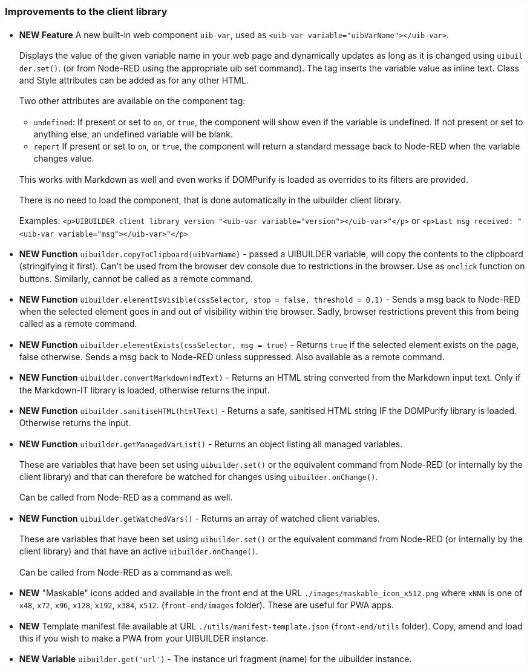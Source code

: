 ### Improvements to the client library

- **NEW Feature** A new built-in web component `uib-var`, used as `<uib-var variable="uibVarName"></uib-var>`.
  
  Displays the value of the given variable name in your web page and dynamically updates as long as it is changed using `uibuilder.set()`. (or from Node-RED using the appropriate uib set command). The tag inserts the variable value as inline text. Class and Style attributes can be added as for any other HTML.

  Two other attributes are available on the component tag:
  
  - `undefined`: If present or set to `on`, or `true`, the component will show even if the variable is undefined. If not present or set to anything else, an undefined variable will be blank.
  - `report` If present or set to `on`, or `true`, the component will return a standard message back to Node-RED when the variable changes value.

  This works with Markdown as well and even works if DOMPurify is loaded as overrides to its filters are provided.

  There is no need to load the component, that is done automatically in the uibuilder client library.

  Examples: `<p>UIBUILDER client library version "<uib-var variable="version"></uib-var>"</p>` or `<p>Last msg received: "<uib-var variable="msg"></uib-var>"</p>`

* **NEW Function** `uibuilder.copyToClipboard(uibVarName)` - passed a UIBUILDER variable, will copy the contents to the clipboard (stringifying it first). Can't be used from the browser dev console due to restrictions in the browser. Use as `onclick` function on buttons. Similarly, cannot be called as a remote command.
* **NEW Function** `uibuilder.elementIsVisible(cssSelector, stop = false, threshold = 0.1)` - Sends a msg back to Node-RED when the selected element goes in and out of visibility within the browser. Sadly, browser restrictions prevent this from being called as a remote command.
* **NEW Function** `uibuilder.elementExists(cssSelector, msg = true)` - Returns `true` if the selected element exists on the page, false otherwise. Sends a msg back to Node-RED unless suppressed. Also available as a remote command.
* **NEW Function** `uibuilder.convertMarkdown(mdText)` - Returns an HTML string converted from the Markdown input text. Only if the Markdown-IT library is loaded, otherwise returns the input.
* **NEW Function** `uibuilder.sanitiseHTML(htmlText)` - Returns a safe, sanitised HTML string IF the DOMPurify library is loaded. Otherwise returns the input.
* **NEW Function** `uibuilder.getManagedVarList()` - Returns an object listing all managed variables.
  
  These are variables that have been set using `uibuilder.set()` or the equivalent command from Node-RED (or internally by the client library) and that can therefore be watched for changes using `uibuilder.onChange()`.

  Can be called from Node-RED as a command as well.

* **NEW Function** `uibuilder.getWatchedVars()` - Returns an array of watched client variables.

  These are variables that have been set using `uibuilder.set()` or the equivalent command from Node-RED (or internally by the client library) and that have an active `uibuilder.onChange()`.

  Can be called from Node-RED as a command as well.

* **NEW** "Maskable" icons added and available in the front end at the URL `./images/maskable_icon_x512.png` where `xNNN` is one of `x48`, `x72`, `x96`, `x128`, `x192`, `x384`, `x512`. (`front-end/images` folder). These are useful for PWA apps.
* **NEW** Template manifest file available at URL `./utils/manifest-template.json` (`front-end/utils` folder). Copy, amend and load this if you wish to make a PWA from your UIBUILDER instance.
* **NEW Variable** `uibuilder.get('url')` - The instance url fragment (name) for the uibuilder instance.
